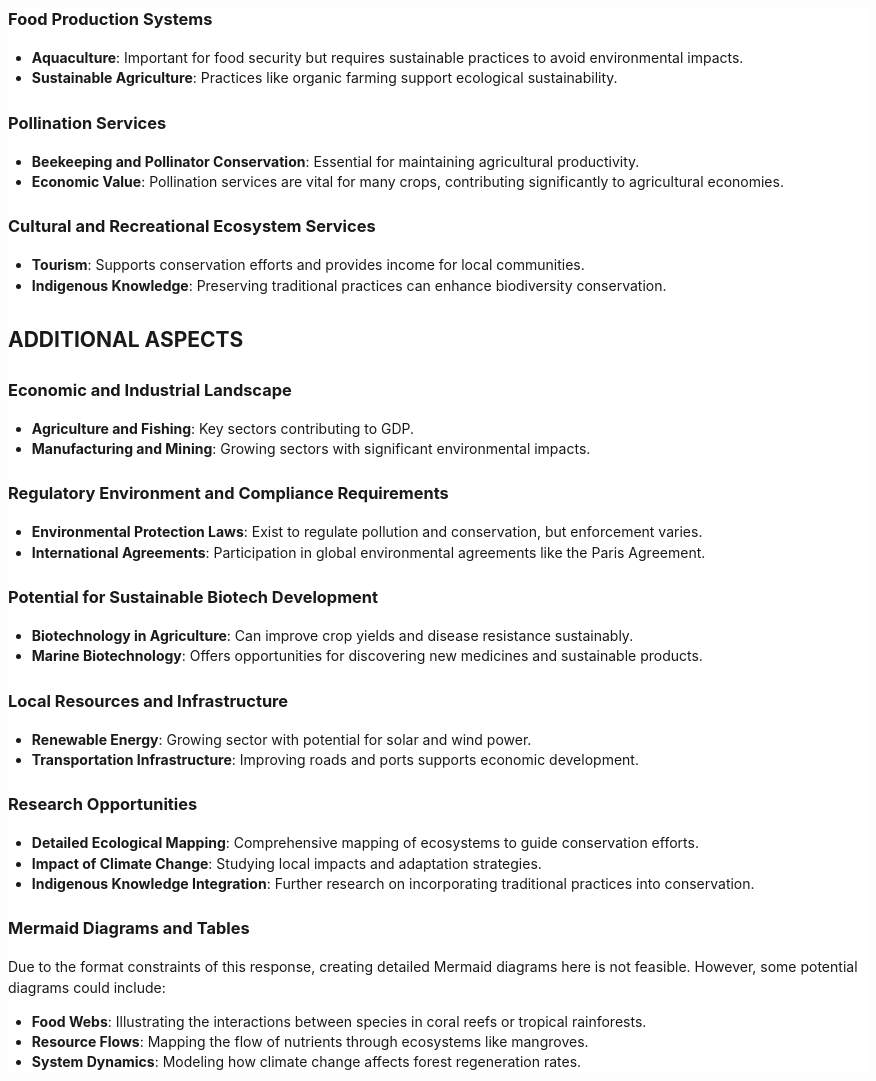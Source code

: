 ### Food Production Systems
- **Aquaculture**: Important for food security but requires sustainable practices to avoid environmental impacts.
- **Sustainable Agriculture**: Practices like organic farming support ecological sustainability.

### Pollination Services
- **Beekeeping and Pollinator Conservation**: Essential for maintaining agricultural productivity.
- **Economic Value**: Pollination services are vital for many crops, contributing significantly to agricultural economies.

### Cultural and Recreational Ecosystem Services
- **Tourism**: Supports conservation efforts and provides income for local communities.
- **Indigenous Knowledge**: Preserving traditional practices can enhance biodiversity conservation.

## ADDITIONAL ASPECTS

### Economic and Industrial Landscape
- **Agriculture and Fishing**: Key sectors contributing to GDP.
- **Manufacturing and Mining**: Growing sectors with significant environmental impacts.

### Regulatory Environment and Compliance Requirements
- **Environmental Protection Laws**: Exist to regulate pollution and conservation, but enforcement varies.
- **International Agreements**: Participation in global environmental agreements like the Paris Agreement.

### Potential for Sustainable Biotech Development
- **Biotechnology in Agriculture**: Can improve crop yields and disease resistance sustainably.
- **Marine Biotechnology**: Offers opportunities for discovering new medicines and sustainable products.

### Local Resources and Infrastructure
- **Renewable Energy**: Growing sector with potential for solar and wind power.
- **Transportation Infrastructure**: Improving roads and ports supports economic development.

### Research Opportunities
- **Detailed Ecological Mapping**: Comprehensive mapping of ecosystems to guide conservation efforts.
- **Impact of Climate Change**: Studying local impacts and adaptation strategies.
- **Indigenous Knowledge Integration**: Further research on incorporating traditional practices into conservation.

### Mermaid Diagrams and Tables
Due to the format constraints of this response, creating detailed Mermaid diagrams here is not feasible. However, some potential diagrams could include:
- **Food Webs**: Illustrating the interactions between species in coral reefs or tropical rainforests.
- **Resource Flows**: Mapping the flow of nutrients through ecosystems like mangroves.
- **System Dynamics**: Modeling how climate change affects forest regeneration rates.
